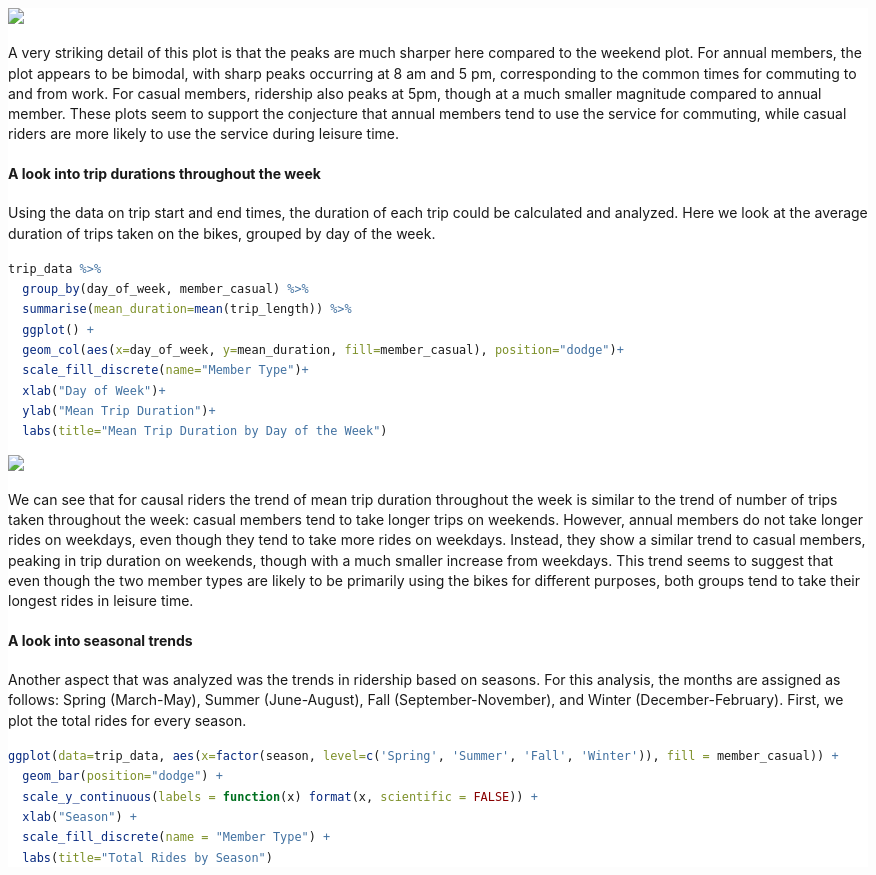 ![](Google_DA_Cert_Case_Study_files/figure-gfm/unnamed-chunk-12-1.png)

A very striking detail of this plot is that the peaks are much sharper
here compared to the weekend plot. For annual members, the plot appears
to be bimodal, with sharp peaks occurring at 8 am and 5 pm,
corresponding to the common times for commuting to and from work. For
casual members, ridership also peaks at 5pm, though at a much smaller
magnitude compared to annual member. These plots seem to support the
conjecture that annual members tend to use the service for commuting,
while casual riders are more likely to use the service during leisure
time.

#### A look into trip durations throughout the week

Using the data on trip start and end times, the duration of each trip
could be calculated and analyzed. Here we look at the average duration
of trips taken on the bikes, grouped by day of the week.

``` r
trip_data %>% 
  group_by(day_of_week, member_casual) %>% 
  summarise(mean_duration=mean(trip_length)) %>% 
  ggplot() +
  geom_col(aes(x=day_of_week, y=mean_duration, fill=member_casual), position="dodge")+
  scale_fill_discrete(name="Member Type")+
  xlab("Day of Week")+
  ylab("Mean Trip Duration")+
  labs(title="Mean Trip Duration by Day of the Week")
```

![](Google_DA_Cert_Case_Study_files/figure-gfm/unnamed-chunk-13-1.png)

We can see that for causal riders the trend of mean trip duration
throughout the week is similar to the trend of number of trips taken
throughout the week: casual members tend to take longer trips on
weekends. However, annual members do not take longer rides on weekdays,
even though they tend to take more rides on weekdays. Instead, they show
a similar trend to casual members, peaking in trip duration on weekends,
though with a much smaller increase from weekdays. This trend seems to
suggest that even though the two member types are likely to be primarily
using the bikes for different purposes, both groups tend to take their
longest rides in leisure time.

#### A look into seasonal trends

Another aspect that was analyzed was the trends in ridership based on
seasons. For this analysis, the months are assigned as follows: Spring
(March-May), Summer (June-August), Fall (September-November), and Winter
(December-February). First, we plot the total rides for every season.

``` r
ggplot(data=trip_data, aes(x=factor(season, level=c('Spring', 'Summer', 'Fall', 'Winter')), fill = member_casual)) + 
  geom_bar(position="dodge") + 
  scale_y_continuous(labels = function(x) format(x, scientific = FALSE)) +
  xlab("Season") +
  scale_fill_discrete(name = "Member Type") +
  labs(title="Total Rides by Season")
```
